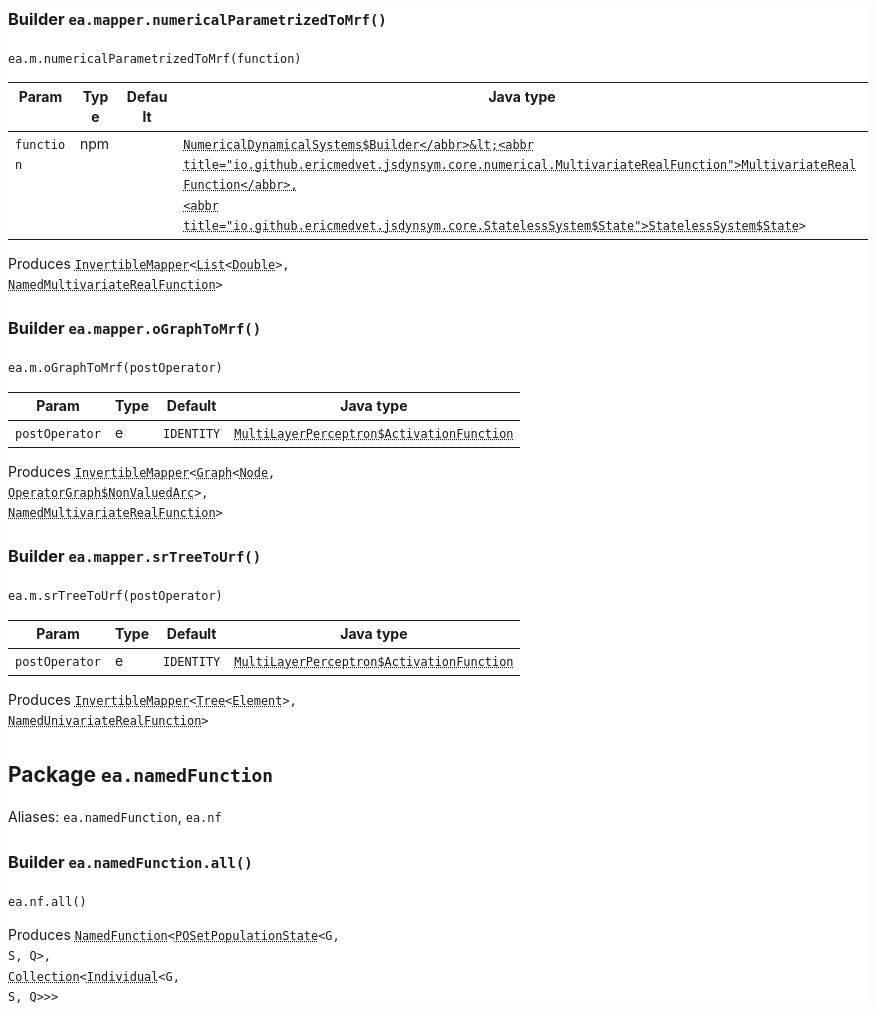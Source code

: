 ### Builder `ea.mapper.numericalParametrizedToMrf()`

`ea.m.numericalParametrizedToMrf(function)`

| Param | Type | Default | Java type |
| --- | --- | --- | --- |
| `function` | npm |  | <code><abbr title="io.github.ericmedvet.jsdynsym.buildable.builders.NumericalDynamicalSystems$Builder">NumericalDynamicalSystems$Builder</abbr>&lt;<abbr title="io.github.ericmedvet.jsdynsym.core.numerical.MultivariateRealFunction">MultivariateRealFunction</abbr>, <abbr title="io.github.ericmedvet.jsdynsym.core.StatelessSystem$State">StatelessSystem$State</abbr>&gt;</code> |

Produces <code><abbr title="io.github.ericmedvet.jgea.experimenter.InvertibleMapper">InvertibleMapper</abbr>&lt;<abbr title="java.util.List">List</abbr>&lt;<abbr title="java.lang.Double">Double</abbr>&gt;, <abbr title="io.github.ericmedvet.jgea.core.representation.NamedMultivariateRealFunction">NamedMultivariateRealFunction</abbr>&gt;</code>

### Builder `ea.mapper.oGraphToMrf()`

`ea.m.oGraphToMrf(postOperator)`

| Param | Type | Default | Java type |
| --- | --- | --- | --- |
| `postOperator` | e | `IDENTITY` | <code><abbr title="io.github.ericmedvet.jsdynsym.core.numerical.ann.MultiLayerPerceptron$ActivationFunction">MultiLayerPerceptron$ActivationFunction</abbr></code> |

Produces <code><abbr title="io.github.ericmedvet.jgea.experimenter.InvertibleMapper">InvertibleMapper</abbr>&lt;<abbr title="io.github.ericmedvet.jgea.core.representation.graph.Graph">Graph</abbr>&lt;<abbr title="io.github.ericmedvet.jgea.core.representation.graph.Node">Node</abbr>, <abbr title="io.github.ericmedvet.jgea.core.representation.graph.numeric.operatorgraph.OperatorGraph$NonValuedArc">OperatorGraph$NonValuedArc</abbr>&gt;, <abbr title="io.github.ericmedvet.jgea.core.representation.NamedMultivariateRealFunction">NamedMultivariateRealFunction</abbr>&gt;</code>

### Builder `ea.mapper.srTreeToUrf()`

`ea.m.srTreeToUrf(postOperator)`

| Param | Type | Default | Java type |
| --- | --- | --- | --- |
| `postOperator` | e | `IDENTITY` | <code><abbr title="io.github.ericmedvet.jsdynsym.core.numerical.ann.MultiLayerPerceptron$ActivationFunction">MultiLayerPerceptron$ActivationFunction</abbr></code> |

Produces <code><abbr title="io.github.ericmedvet.jgea.experimenter.InvertibleMapper">InvertibleMapper</abbr>&lt;<abbr title="io.github.ericmedvet.jgea.core.representation.tree.Tree">Tree</abbr>&lt;<abbr title="io.github.ericmedvet.jgea.core.representation.tree.numeric.Element">Element</abbr>&gt;, <abbr title="io.github.ericmedvet.jgea.core.representation.NamedUnivariateRealFunction">NamedUnivariateRealFunction</abbr>&gt;</code>

## Package `ea.namedFunction`

Aliases: `ea.namedFunction`, `ea.nf`

### Builder `ea.namedFunction.all()`

`ea.nf.all()`

Produces <code><abbr title="io.github.ericmedvet.jgea.core.listener.NamedFunction">NamedFunction</abbr>&lt;<abbr title="io.github.ericmedvet.jgea.core.solver.state.POSetPopulationState">POSetPopulationState</abbr>&lt;G, S, Q&gt;, <abbr title="java.util.Collection">Collection</abbr>&lt;<abbr title="io.github.ericmedvet.jgea.core.solver.Individual">Individual</abbr>&lt;G, S, Q&gt;&gt;&gt;</code>
